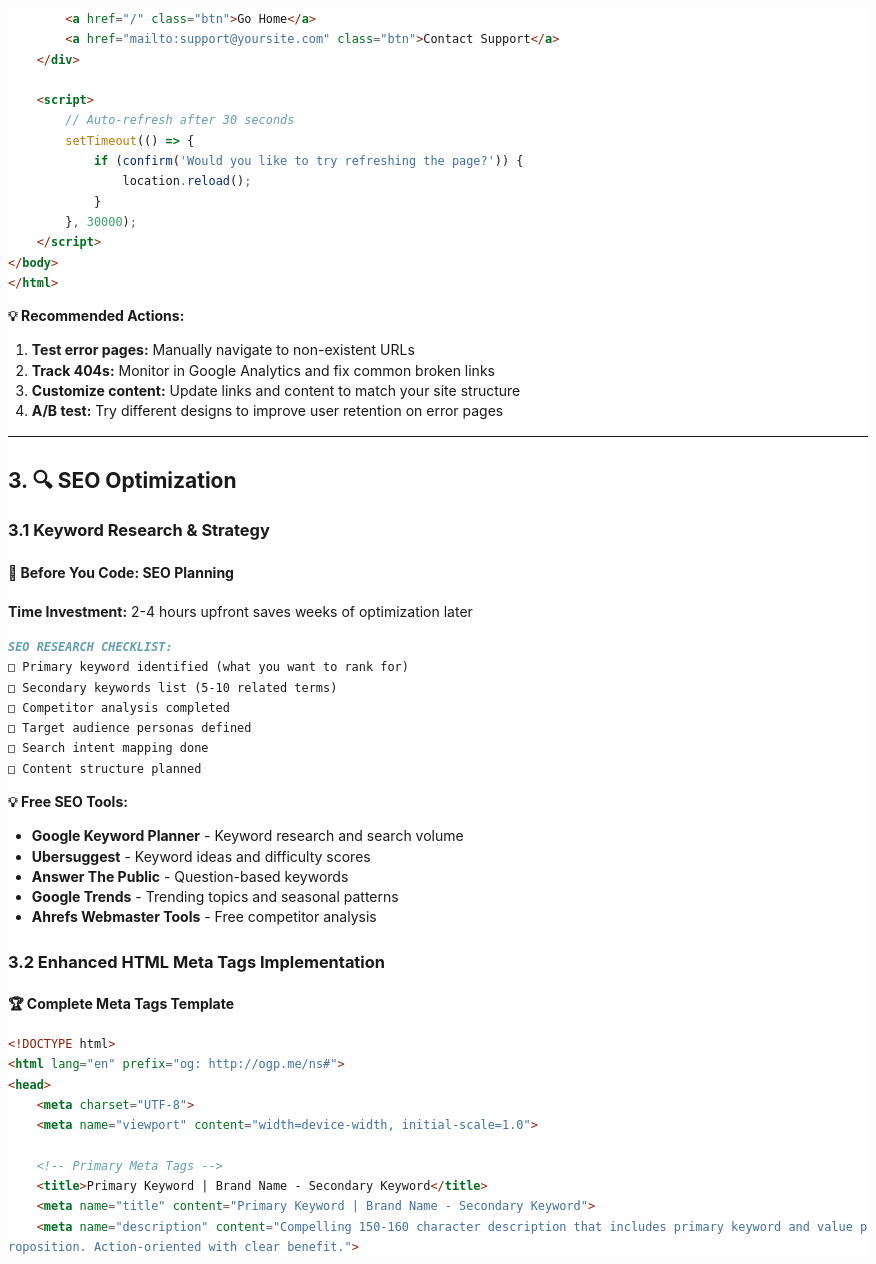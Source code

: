 ```html
        <a href="/" class="btn">Go Home</a>
        <a href="mailto:support@yoursite.com" class="btn">Contact Support</a>
    </div>
    
    <script>
        // Auto-refresh after 30 seconds
        setTimeout(() => {
            if (confirm('Would you like to try refreshing the page?')) {
                location.reload();
            }
        }, 30000);
    </script>
</body>
</html>
```

**💡 Recommended Actions:**
1. **Test error pages:** Manually navigate to non-existent URLs
2. **Track 404s:** Monitor in Google Analytics and fix common broken links
3. **Customize content:** Update links and content to match your site structure
4. **A/B test:** Try different designs to improve user retention on error pages

---

## 3. 🔍 SEO Optimization

### **3.1 Keyword Research & Strategy**

#### **🎯 Before You Code: SEO Planning**
**Time Investment:** 2-4 hours upfront saves weeks of optimization later

```markdown
SEO RESEARCH CHECKLIST:
□ Primary keyword identified (what you want to rank for)
□ Secondary keywords list (5-10 related terms)
□ Competitor analysis completed
□ Target audience personas defined
□ Search intent mapping done
□ Content structure planned
```

**💡 Free SEO Tools:**
- **Google Keyword Planner** - Keyword research and search volume
- **Ubersuggest** - Keyword ideas and difficulty scores
- **Answer The Public** - Question-based keywords
- **Google Trends** - Trending topics and seasonal patterns
- **Ahrefs Webmaster Tools** - Free competitor analysis

### **3.2 Enhanced HTML Meta Tags Implementation**

#### **🏆 Complete Meta Tags Template**
```html
<!DOCTYPE html>
<html lang="en" prefix="og: http://ogp.me/ns#">
<head>
    <meta charset="UTF-8">
    <meta name="viewport" content="width=device-width, initial-scale=1.0">
    
    <!-- Primary Meta Tags -->
    <title>Primary Keyword | Brand Name - Secondary Keyword</title>
    <meta name="title" content="Primary Keyword | Brand Name - Secondary Keyword">
    <meta name="description" content="Compelling 150-160 character description that includes primary keyword and value proposition. Action-oriented with clear benefit.">
```